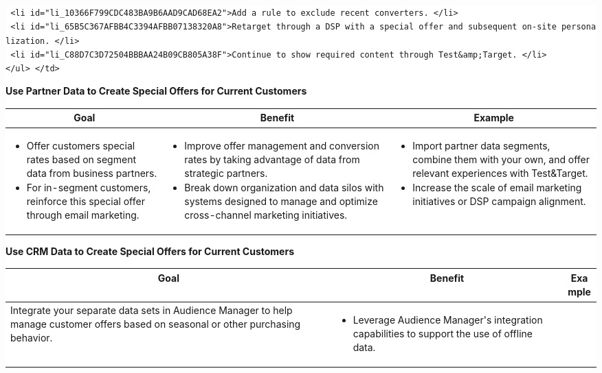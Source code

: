      <li id="li_10366F799CDC483BA9B6AAD9CAD68EA2">Add a rule to exclude recent converters. </li> 
     <li id="li_65B5C367AFBB4C3394AFBB07138320A8">Retarget through a DSP with a special offer and subsequent on-site personalization. </li> 
     <li id="li_C88D7C3D72504BBBAA24B09CB805A38F">Continue to show required content through Test&amp;Target. </li> 
    </ul> </td> 
  </tr> 
 </tbody> 
</table>

**Use Partner Data to Create Special Offers for Current Customers**

<table id="table_D476EA5CE881431A94B98D27C1697A3B"> 
 <thead> 
  <tr> 
   <th colname="col1" class="entry"> Goal </th> 
   <th colname="col2" class="entry"> Benefit </th> 
   <th colname="col3" class="entry"> Example </th> 
  </tr> 
 </thead>
 <tbody> 
  <tr> 
   <td colname="col1"> 
    <ul id="ul_AEE9F72C1E8C4B6B9A2784ECB5403B61"> 
     <li id="li_F5155FA10A664E0AB6BDCCFD2BB95314">Offer customers special rates based on segment data from business partners. </li> 
     <li id="li_679868485491412980FDF897A9BB64A4">For in-segment customers, reinforce this special offer through email marketing. </li> 
    </ul> </td> 
   <td colname="col2"> 
    <ul id="ul_0C0A0960604143B3A54FA61002ABB233"> 
     <li id="li_CA8748A00624479A8E15437AD9A1EC54">Improve offer management and conversion rates by taking advantage of data from strategic partners. </li> 
     <li id="li_00B0A3039BBD4DF3814C64539C83E4DA">Break down organization and data silos with systems designed to manage and optimize cross-channel marketing initiatives. </li> 
    </ul> </td> 
   <td colname="col3"> 
    <ul id="ul_12770CC183E5433999ED8C055E91DC78"> 
     <li id="li_4CAFD2A7F0F54225ADDCD3C94E8CCEF7">Import partner data segments, combine them with your own, and offer relevant experiences with Test&amp;Target. </li> 
     <li id="li_65F1C7812FC24D44BB41DE6B7276F6AF">Increase the scale of email marketing initiatives or DSP campaign alignment. </li> 
    </ul> </td> 
  </tr> 
 </tbody> 
</table>

**Use CRM Data to Create Special Offers for Current Customers**

<table id="table_A44E3CC858A544ACB875C3FBEEC281CD"> 
 <thead> 
  <tr> 
   <th colname="col1" class="entry"> Goal </th> 
   <th colname="col2" class="entry"> Benefit </th> 
   <th colname="col3" class="entry"> Example </th> 
  </tr> 
 </thead>
 <tbody> 
  <tr> 
   <td colname="col1">Integrate your separate data sets in <span class="keyword"> Audience Manager</span> to help manage customer offers based on seasonal or other purchasing behavior. </td> 
   <td colname="col2"> 
    <ul id="ul_CFE6F446C287464B9141C7B6E2581A84"> 
     <li id="li_4308DD38DC014622A08CB0425A9E98F1">Leverage <span class="keyword"> Audience Manager</span>'s integration capabilities to support the use of offline data. </li> 